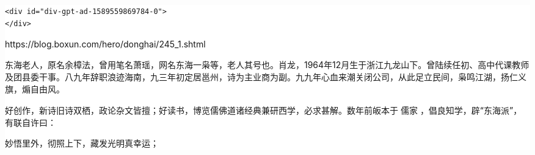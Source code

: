     <div id="div-gpt-ad-1589559869784-0">
    </div>
   </center>
  </div>
 </center>
 <p>
  https://blog.boxun.com/hero/donghai/245_1.shtml
 </p>
 <center>
  <div style="max-width: 632px;height:180px; display: none; text-align: center; margin: 0 auto; overflow: hidden;overflow-x: hidden;">
   <div id="taboola-midarticle-thumbnails" style="max-width: 632px;height:180px;overflow: hidden;overflow-x: hidden;">
   </div>
  </div>
  <div>
   <center>
    <div id="div-gpt-ad-1589559869784-0">
    </div>
   </center>
  </div>
 </center>
 <p>
  东海老人，原名余樟法，曾用笔名萧瑶，网名东海一枭等，老人其号也。肖龙，1964年12月生于浙江九龙山下。曾陆续任初、高中代课教师及团县委干事。八九年辞职浪迹海南，九三年初定居邕州，诗为主业商为副。九九年心血来潮关闭公司，从此足立民间，枭鸣江湖，扬仁义旗，煽自由风。
 </p>
 <center>
  <div style="max-width: 632px;height:180px; display: none; text-align: center; margin: 0 auto; overflow: hidden;overflow-x: hidden;">
   <div id="taboola-midarticle-thumbnails" style="max-width: 632px;height:180px;overflow: hidden;overflow-x: hidden;">
   </div>
  </div>
  <div>
   <center>
    <div id="div-gpt-ad-1589559869784-0">
    </div>
   </center>
  </div>
 </center>
 <p>
  好创作，新诗旧诗双栖，政论杂文皆擅；好读书，博览儒佛道诸经典兼研西学，必求甚解。数年前皈本于
  <span href="https://www.secretchina.com/news/gb/tag/儒家" target="_blank">
   儒家
  </span>
  ，倡良知学，辟“东海派”，有联自许曰：
 </p>
 <center>
  <div style="max-width: 632px;height:180px; display: none; text-align: center; margin: 0 auto; overflow: hidden;overflow-x: hidden;">
   <div id="taboola-midarticle-thumbnails" style="max-width: 632px;height:180px;overflow: hidden;overflow-x: hidden;">
   </div>
  </div>
  <div>
   <center>
    <div id="div-gpt-ad-1589559869784-0">
    </div>
   </center>
  </div>
 </center>
 <p>
  妙悟里外，彻照上下，藏发光明真幸运；
 </p>